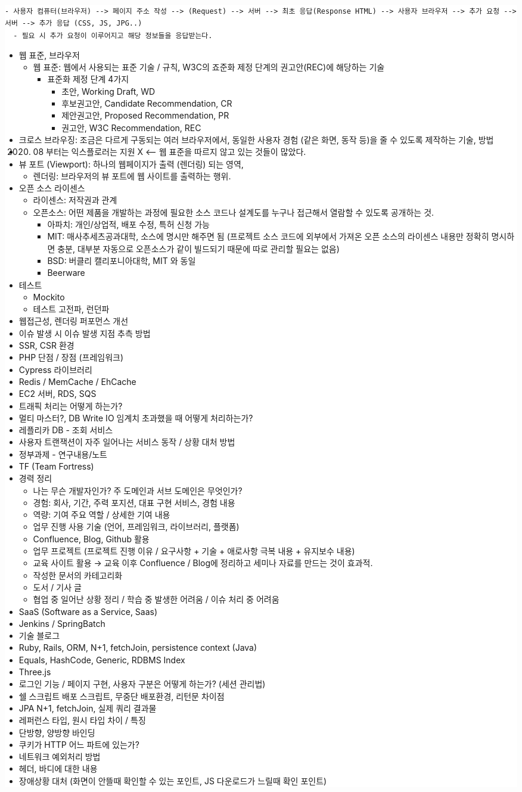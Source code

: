     - 사용자 컴퓨터(브라우저) --> 페이지 주소 작성 --> (Request) --> 서버 --> 최초 응답(Response HTML) --> 사용자 브라우저 --> 추가 요청 --> 서버 --> 추가 응답 (CSS, JS, JPG..)
      - 필요 시 추가 요청이 이루어지고 해당 정보들을 응답받는다.
  - 웹 표준, 브라우저
    - 웹 표준: 웹에서 사용되는 표준 기술 / 규칙, W3C의 죠준화 제정 단계의 권고안(REC)에 해당하는 기술
      - 표준화 제정 단계 4가지
        - 초안, Working Draft, WD
        - 후보권고안, Candidate Recommendation, CR
        - 제안권고안, Proposed Recommendation, PR
        - 권고안, W3C Recommendation, REC
  - 크로스 브라우징: 조금은 다르게 구동되는 여러 브라우저에서, 동일한 사용자 경험 (같은 화면, 동작 등)을 줄 수 있도록 제작하는 기술, 방법
  - 2020. 08 부터는 익스플로러는 지원 X <-- 웹 표준을 따르지 않고 있는 것들이 많았다.
  - 뷰 포트 (Viewport): 하나의 웹페이지가 출력 (렌더링) 되는 영역,
    - 렌더링: 브라우저의 뷰 포트에 웹 사이트를 출력하는 행위.
  - 오픈 소스 라이센스
    - 라이센스: 저작권과 관계
    - 오픈소스: 어떤 제품을 개발하는 과정에 필요한 소스 코드나 설계도를 누구나 접근해서 열람할 수 있도록 공개하는 것.
      - 아파치: 개인/상업적, 배포 수정, 특허 신청 가능
      - MIT: 매사추세츠공과대학, 소스에 명시만 해주면 됨 (프로젝트 소스 코드에 외부에서 가져온 오픈 소스의 라이센스 내용만 정확히 명시하면 충분, 대부분 자동으로 오픈소스가 같이 빌드되기 때문에 따로 관리할 필요는 없음)
      - BSD: 버클리 캘리포니아대학, MIT 와 동일
      - Beerware
  - 테스트
    - Mockito
    - 테스트 고전파, 런던파
  - 웹접근성, 렌더링 퍼포먼스 개선
  - 이슈 발생 시 이슈 발생 지점 추측 방법
  - SSR, CSR 환경
  - PHP 단점 / 장점 (프레임워크)
  - Cypress 라이브러리
  - Redis / MemCache / EhCache
  - EC2 서버, RDS, SQS
  - 트래픽 처리는 어떻게 하는가?
  - 멀티 마스터?, DB Write IO 임계치 초과했을 때 어떻게 처리하는가?
  - 레플리카 DB - 조회 서비스
  - 사용자 트랜잭션이 자주 일어나는 서비스 동작 / 상황 대처 방법
  - 정부과제 - 연구내용/노트
  - TF (Team Fortress)
  - 경력 정리
    - 나는 무슨 개발자인가? 주 도메인과 서브 도메인은 무엇인가?
    - 경험: 회사, 기간, 주력 포지션, 대표 구현 서비스, 경험 내용
    - 역량: 기여 주요 역할 / 상세한 기여 내용
    - 업무 진행 사용 기술 (언어, 프레임워크, 라이브러리, 플랫폼)
    - Confluence, Blog, Github 활용
    - 업무 프로젝트 (프로젝트 진행 이유 / 요구사항 + 기술 + 애로사항 극복 내용 + 유지보수 내용)
    - 교육 사이트 활용 → 교육 이후 Confluence / Blog에 정리하고 세미나 자료를 만드는 것이 효과적.
    - 작성한 문서의 카테고리화
    - 도서 / 기사 글
    - 협업 중 일어난 상황 정리 / 학습 중 발생한 어려움 / 이슈 처리 중 어려움
  - SaaS (Software as a Service, Saas)
  - Jenkins / SpringBatch
  - 기술 블로그
  - Ruby, Rails, ORM, N+1, fetchJoin, persistence context (Java)
  - Equals, HashCode, Generic, RDBMS Index
  - Three.js
  - 로그인 기능 / 페이지 구현, 사용자 구분은 어떻게 하는가? (세션 관리법)
  - 쉘 스크립트 배포 스크립트, 무중단 배포환경, 리턴문 차이점
  - JPA N+1, fetchJoin, 실제 쿼리 결과물
  - 레퍼런스 타입, 원시 타입 차이 / 특징
  - 단방향, 양방향 바인딩
  - 쿠키가 HTTP 어느 파트에 있는가?
  - 네트워크 예외처리 방법
  - 헤더, 바디에 대한 내용
  - 장애상황 대처 (화면이 안뜰때 확인할 수 있는 포인트, JS 다운로드가 느릴때 확인 포인트)